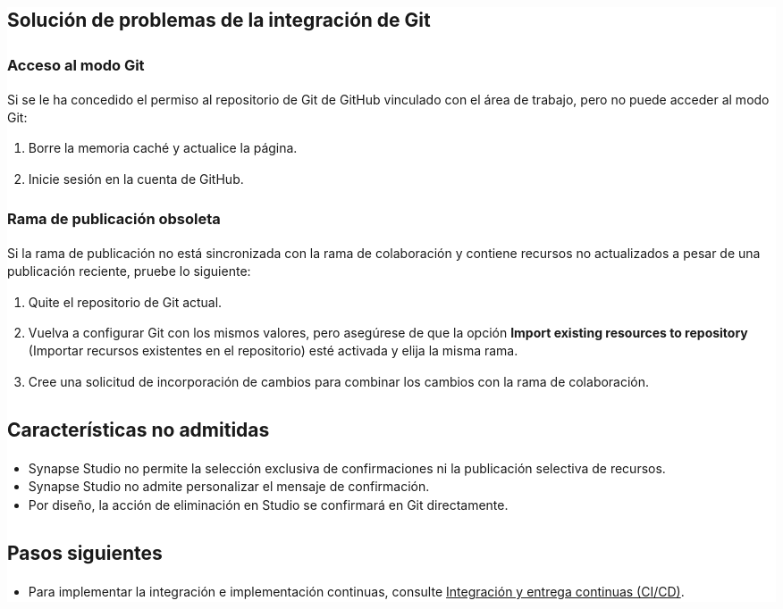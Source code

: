 ## <a name="troubleshooting-git-integration"></a>Solución de problemas de la integración de Git

### <a name="access-to-git-mode"></a>Acceso al modo Git 

Si se le ha concedido el permiso al repositorio de Git de GitHub vinculado con el área de trabajo, pero no puede acceder al modo Git: 

1. Borre la memoria caché y actualice la página. 

1. Inicie sesión en la cuenta de GitHub.

### <a name="stale-publish-branch"></a>Rama de publicación obsoleta

Si la rama de publicación no está sincronizada con la rama de colaboración y contiene recursos no actualizados a pesar de una publicación reciente, pruebe lo siguiente:

1. Quite el repositorio de Git actual.

1. Vuelva a configurar Git con los mismos valores, pero asegúrese de que la opción **Import existing resources to repository** (Importar recursos existentes en el repositorio) esté activada y elija la misma rama.  

1. Cree una solicitud de incorporación de cambios para combinar los cambios con la rama de colaboración. 

## <a name="unsupported-features"></a>Características no admitidas

- Synapse Studio no permite la selección exclusiva de confirmaciones ni la publicación selectiva de recursos. 
- Synapse Studio no admite personalizar el mensaje de confirmación.
- Por diseño, la acción de eliminación en Studio se confirmará en Git directamente.

## <a name="next-steps"></a>Pasos siguientes

* Para implementar la integración e implementación continuas, consulte [Integración y entrega continuas (CI/CD)](continuous-integration-deployment.md).
